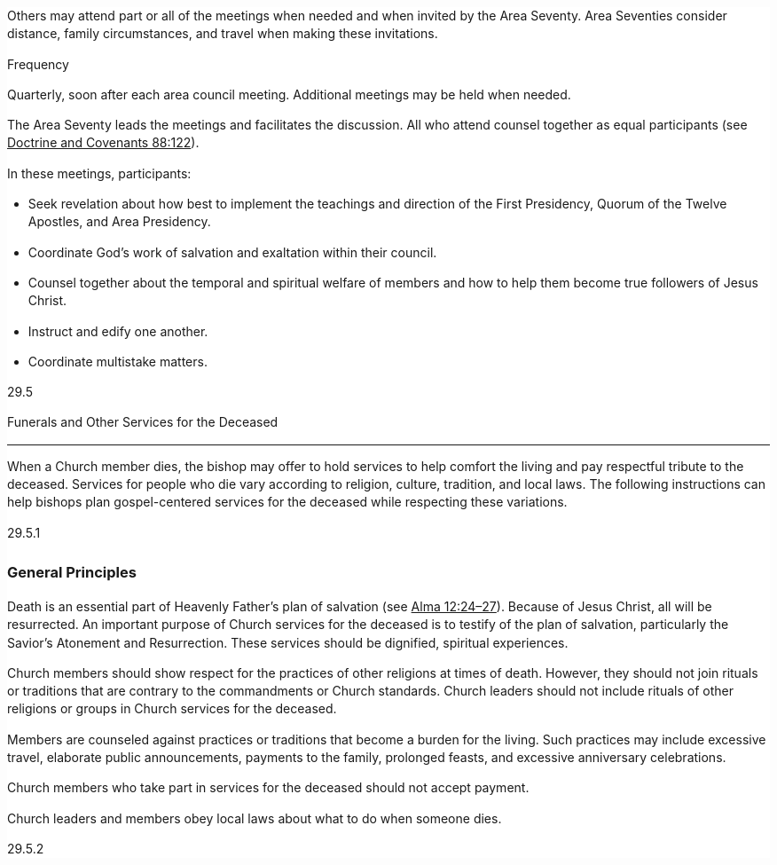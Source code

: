 Others may attend part or all of the meetings when needed and when invited by the Area Seventy. Area Seventies consider distance, family circumstances, and travel when making these invitations.

Frequency

Quarterly, soon after each area council meeting. Additional meetings may be held when needed.

The Area Seventy leads the meetings and facilitates the discussion. All who attend counsel together as equal participants (see [Doctrine and Covenants 88:122](/study/scriptures/dc-testament/dc/88?lang=eng&id=p122#p122)).

In these meetings, participants:

* Seek revelation about how best to implement the teachings and direction of the First Presidency, Quorum of the Twelve Apostles, and Area Presidency.

* Coordinate God’s work of salvation and exaltation within their council.

* Counsel together about the temporal and spiritual welfare of members and how to help them become true followers of Jesus Christ.

* Instruct and edify one another.

* Coordinate multistake matters.

29.5

Funerals and Other Services for the Deceased

--------------------------------------------

When a Church member dies, the bishop may offer to hold services to help comfort the living and pay respectful tribute to the deceased. Services for people who die vary according to religion, culture, tradition, and local laws. The following instructions can help bishops plan gospel-centered services for the deceased while respecting these variations.

29.5.1

### General Principles

Death is an essential part of Heavenly Father’s plan of salvation (see [Alma 12:24–27](/study/scriptures/bofm/alma/12?lang=eng&id=p24-p27#p24)). Because of Jesus Christ, all will be resurrected. An important purpose of Church services for the deceased is to testify of the plan of salvation, particularly the Savior’s Atonement and Resurrection. These services should be dignified, spiritual experiences.

Church members should show respect for the practices of other religions at times of death. However, they should not join rituals or traditions that are contrary to the commandments or Church standards. Church leaders should not include rituals of other religions or groups in Church services for the deceased.

Members are counseled against practices or traditions that become a burden for the living. Such practices may include excessive travel, elaborate public announcements, payments to the family, prolonged feasts, and excessive anniversary celebrations.

Church members who take part in services for the deceased should not accept payment.

Church leaders and members obey local laws about what to do when someone dies.

29.5.2
